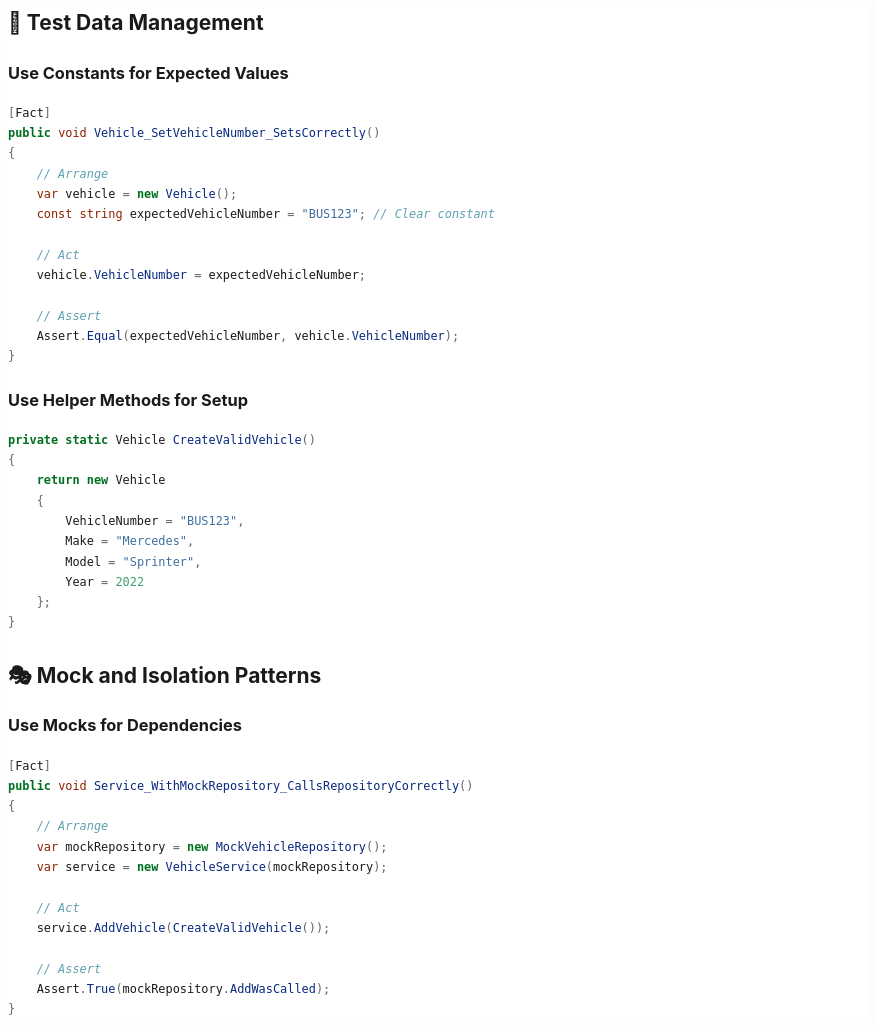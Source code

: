 ## 🧪 Test Data Management

### Use Constants for Expected Values
```csharp
[Fact]
public void Vehicle_SetVehicleNumber_SetsCorrectly()
{
    // Arrange
    var vehicle = new Vehicle();
    const string expectedVehicleNumber = "BUS123"; // Clear constant

    // Act
    vehicle.VehicleNumber = expectedVehicleNumber;

    // Assert
    Assert.Equal(expectedVehicleNumber, vehicle.VehicleNumber);
}
```

### Use Helper Methods for Setup
```csharp
private static Vehicle CreateValidVehicle()
{
    return new Vehicle
    {
        VehicleNumber = "BUS123",
        Make = "Mercedes",
        Model = "Sprinter",
        Year = 2022
    };
}
```

## 🎭 Mock and Isolation Patterns

### Use Mocks for Dependencies
```csharp
[Fact]
public void Service_WithMockRepository_CallsRepositoryCorrectly()
{
    // Arrange
    var mockRepository = new MockVehicleRepository();
    var service = new VehicleService(mockRepository);

    // Act
    service.AddVehicle(CreateValidVehicle());

    // Assert
    Assert.True(mockRepository.AddWasCalled);
}
```
